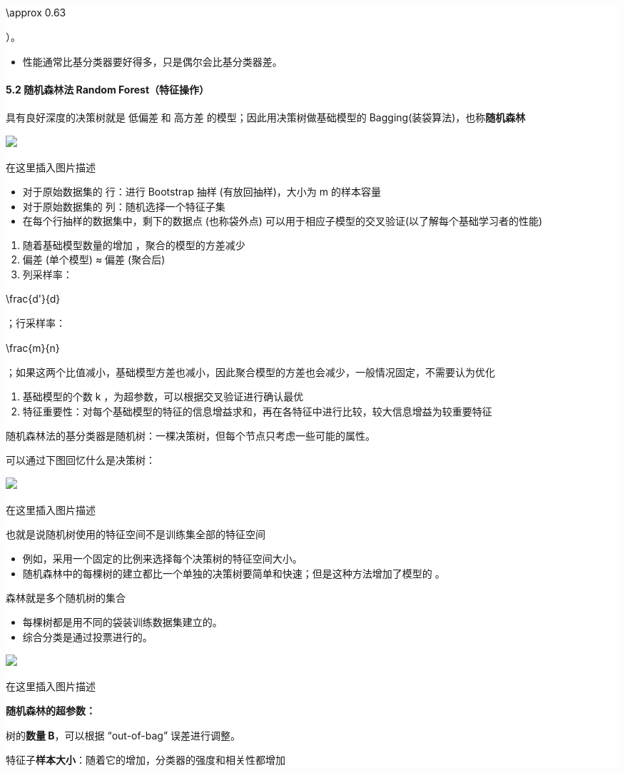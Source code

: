 \approx 0.63

）。

*   性能通常比基分类器要好得多，只是偶尔会比基分类器差。

#### 5.2 随机森林法 Random Forest（特征操作）

具有良好深度的决策树就是 低偏差 和 高方差 的模型；因此用决策树做基础模型的 Bagging(装袋算法)，也称**随机森林**

![](https://developer.qcloudimg.com/http-save/yehe-7476560/5592eca98da9af993789651708f5df34.png)

在这里插入图片描述

*   对于原始数据集的 行：进行 Bootstrap 抽样 (有放回抽样)，大小为 m 的样本容量
*   对于原始数据集的 列：随机选择一个特征子集
*   在每个行抽样的数据集中，剩下的数据点 (也称袋外点) 可以用于相应子模型的交叉验证(以了解每个基础学习者的性能)

1.  随着基础模型数量的增加 ，聚合的模型的方差减少
2.  偏差 (单个模型) ≈ 偏差 (聚合后)
3.  列采样率：

\frac{d'}{d}

；行采样率：

\frac{m}{n}

；如果这两个比值减小，基础模型方差也减小，因此聚合模型的方差也会减少，一般情况固定，不需要认为优化

1.  基础模型的个数 k ，为超参数，可以根据交叉验证进行确认最优
2.  特征重要性：对每个基础模型的特征的信息增益求和，再在各特征中进行比较，较大信息增益为较重要特征

随机森林法的基分类器是随机树：一棵决策树，但每个节点只考虑一些可能的属性。

可以通过下图回忆什么是决策树：

![](https://developer.qcloudimg.com/http-save/yehe-7476560/3b6d1a7e988157ea5fd7fd02e27c98af.png)

在这里插入图片描述

也就是说随机树使用的特征空间不是训练集全部的特征空间

*   例如，采用一个固定的比例来选择每个决策树的特征空间大小。
*   随机森林中的每棵树的建立都比一个单独的决策树要简单和快速；但是这种方法增加了模型的 。

森林就是多个随机树的集合

*   每棵树都是用不同的袋装训练数据集建立的。
*   综合分类是通过投票进行的。

![](https://developer.qcloudimg.com/http-save/yehe-7476560/9304345425f2c9b4a1e5581a3244fb60.png)

在这里插入图片描述

**随机森林的超参数：**

树的**数量 B**，可以根据 “out-of-bag” 误差进行调整。

特征子**样本大小**：随着它的增加，分类器的强度和相关性都增加

